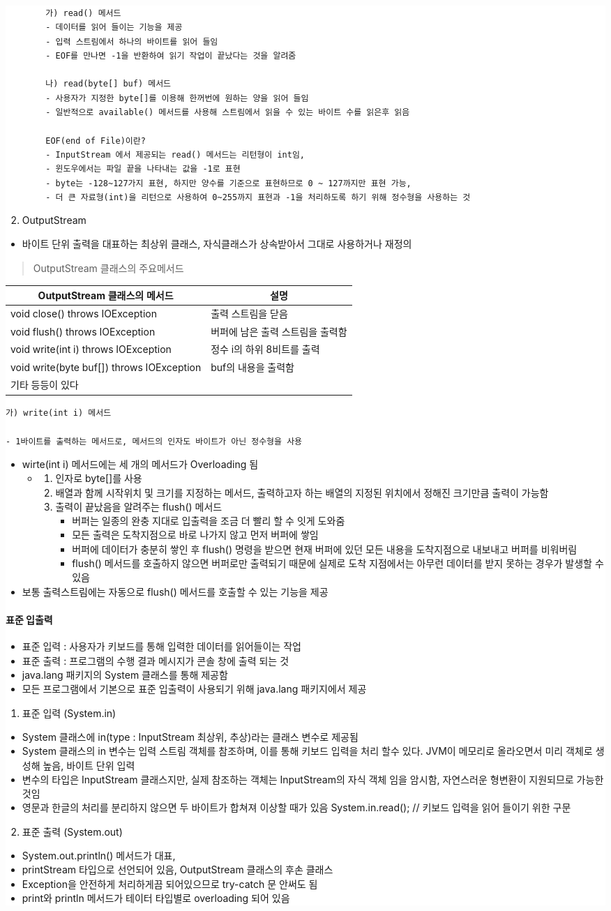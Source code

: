 			가) read() 메서드
			- 데이터를 읽어 들이는 기능을 제공
			- 입력 스트림에서 하나의 바이트를 읽어 들임
			- EOF를 만나면 -1을 반환하여 읽기 작업이 끝났다는 것을 알려줌
			
			나) read(byte[] buf) 메서드
			- 사용자가 지정한 byte[]를 이용해 한꺼번에 원하는 양을 읽어 들임
			- 일반적으로 available() 메서드를 사용해 스트림에서 읽을 수 있는 바이트 수를 읽은후 읽음
			
			EOF(end of File)이란? 
			- InputStream 에서 제공되는 read() 메서드는 리턴형이 int임,
			- 윈도우에서는 파일 끝을 나타내는 값을 -1로 표현
			- byte는 -128~127가지 표현, 하지만 양수를 기준으로 표현하므로 0 ~ 127까지만 표현 가능,
			- 더 큰 자료형(int)을 리턴으로 사용하여 0~255까지 표현과 -1을 처리하도록 하기 위해 정수형을 사용하는 것

2) OutputStream
- 바이트 단위 출력을 대표하는 최상위 클래스, 자식클래스가 상속받아서 그대로 사용하거나 재정의 

> OutputStream 클래스의 주요메서드

| OutputStream 클래스의 메서드              | 설명                             |
| ----------------------------------------- | -------------------------------- |
| void close() throws IOException           | 출력 스트림을 닫음               |
| void flush() throws IOException           | 버퍼에 남은 출력 스트림을 출력함 |
| void write(int i) throws IOException      | 정수 i의 하위 8비트를 출력       |
| void write(byte buf[]) throws IOException | buf의 내용을 출력함              |
| 기타 등등이 있다                          |                                  |

	가) write(int i) 메서드
	
	- 1바이트를 출력하는 메서드로, 메서드의 인자도 바이트가 아닌 정수형을 사용
 - wirte(int i) 메서드에는 세 개의 메서드가 Overloading 됨
    - 1. 인자로 byte[]를 사용
      2. 배열과 함께 시작위치 및 크기를 지정하는 메서드, 출력하고자 하는 배열의 지정된 위치에서 정해진 크기만큼 출력이 가능함
      3. 출력이 끝났음을 알려주는 flush() 메서드
         - 버퍼는 일종의 완충 지대로 입출력을 조금 더 빨리 할 수 잇게 도와줌
         - 모든 출력은 도착지점으로 바로 나가지 않고 먼저 버퍼에 쌓임
         - 버퍼에 데이터가 충분히 쌓인 후 flush() 명령을 받으면 현재 버퍼에 있던 모든 내용을 도착지점으로 내보내고 버퍼를 비워버림
         - flush() 메서드를 호출하지 않으면 버퍼로만 출력되기 때문에 실제로 도착 지점에서는 아무런 데이터를 받지 못하는 경우가 발생할 수 있음
- 보통 출력스트림에는 자동으로 flush() 메서드를 호출할 수 있는 기능을 제공 
#### 표준 입출력
- 표준 입력 : 사용자가 키보드를 통해 입력한 데이터를 읽어들이는 작업
- 표준 출력 : 프로그램의 수행 결과 메시지가 콘솔 창에 출력 되는 것
- java.lang 패키지의 System 클래스를 통해 제공함
- 모든 프로그램에서 기본으로 표준 입출력이 사용되기 위해 java.lang 패키지에서 제공
1) 표준 입력 (System.in)
- System 클래스에 in(type : InputStream 최상위, 추상)라는 클래스 변수로 제공됨
- System 클래스의 in 변수는 입력 스트림 객체를 참조하며, 이를 통해 키보드 입력을 처리 할수 있다. JVM이 메모리로 올라오면서 미리 객체로 생성해 높음, 바이트 단위 입력
- 변수의 타입은 InputStream 클래스지만, 실제 참조하는 객체는 InputStream의 자식 객체 임을 암시함, 자연스러운 형변환이 지원되므로 가능한 것임
- 영문과 한글의 처리를 분리하지 않으면 두 바이트가 합쳐져 이상할 때가 있음
System.in.read(); // 키보드 입력을 읽어 들이기 위한 구문
2) 표준 출력 (System.out)
- System.out.println() 메서드가 대표,
- printStream 타입으로 선언되어 있음, OutputStream 클래스의 후손 클래스
- Exception을 안전하게 처리하게끔 되어있으므로 try-catch 문 안써도 됨
- print와 println 메서드가 테이터 타입별로 overloading 되어 있음

